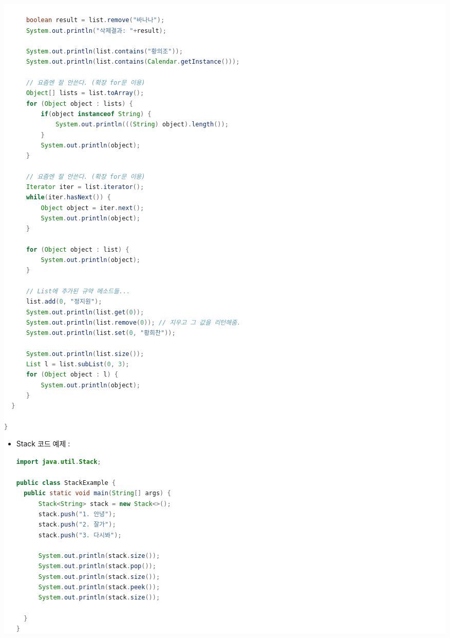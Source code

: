   ``` java
  		
  		boolean result = list.remove("바나나");
  		System.out.println("삭제결과: "+result);
  
  		System.out.println(list.contains("황의조"));
  		System.out.println(list.contains(Calendar.getInstance()));
  		
  		// 요즘엔 잘 안쓴다. (확장 for문 이용)
  		Object[] lists = list.toArray();
  		for (Object object : lists) {
  			if(object instanceof String) {
  				System.out.println(((String) object).length());
  			}
  			System.out.println(object);
  		}
  		
  		// 요즘엔 잘 안쓴다. (확장 for문 이용)
  		Iterator iter = list.iterator();
  		while(iter.hasNext()) {
  			Object object = iter.next();
  			System.out.println(object);
  		}
  		
  		for (Object object : list) {
  			System.out.println(object);
  		}
  		
  		// List에 추가된 규약 메소드들...
  		list.add(0, "정지원");
  		System.out.println(list.get(0));
  		System.out.println(list.remove(0)); // 지우고 그 값을 리턴해줌.
  		System.out.println(list.set(0, "황희찬"));
  		
  		System.out.println(list.size());
  		List l = list.subList(0, 3);
  		for (Object object : l) {
  			System.out.println(object);
  		}
  	}
  
  }
  ```

* Stack 코드 예제 :

  ``` java
  import java.util.Stack;
  
  public class StackExample {
  	public static void main(String[] args) {
  		Stack<String> stack = new Stack<>();
  		stack.push("1. 안녕");
  		stack.push("2. 잘가");
  		stack.push("3. 다시봐");
  		
  		System.out.println(stack.size());
  		System.out.println(stack.pop());
  		System.out.println(stack.size());
  		System.out.println(stack.peek());
  		System.out.println(stack.size());
  		
  	}
  }
  ```
